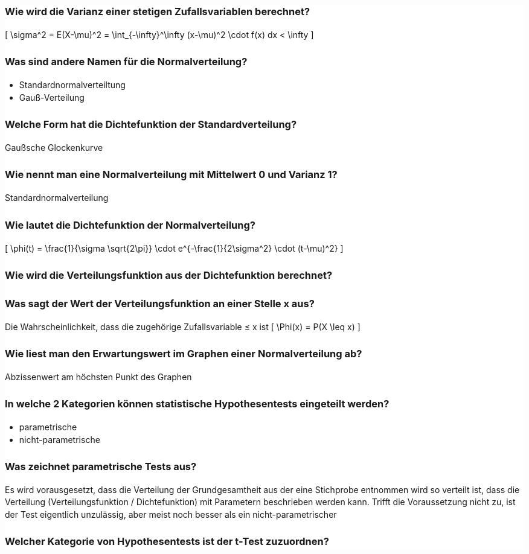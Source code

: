 ### Wie wird die Varianz einer stetigen Zufallsvariablen berechnet?

\[ \sigma^2 = E(X-\mu)^2 = \int_{-\infty}^\infty (x-\mu)^2 \cdot f(x) dx < \infty \]

### Was sind andere Namen für die Normalverteilung?

- Standardnormalverteiltung
- Gauß-Verteilung

### Welche Form hat die Dichtefunktion der Standardverteilung?

Gaußsche Glockenkurve

### Wie nennt man eine Normalverteilung mit Mittelwert 0 und Varianz 1?

Standardnormalverteilung

### Wie lautet die Dichtefunktion der Normalverteilung?

\[ \phi(t) = \frac{1}{\sigma \sqrt{2\pi}} \cdot e^{-\frac{1}{2\sigma^2} \cdot (t-\mu)^2} \]

### Wie wird die Verteilungsfunktion aus der Dichtefunktion berechnet?

### Was sagt der Wert der Verteilungsfunktion an einer Stelle x aus?

Die Wahrscheinlichkeit, dass die zugehörige Zufallsvariable ≤ x ist
\[ \Phi(x) = P(X \leq x) \]

### Wie liest man den Erwartungswert im Graphen einer Normalverteilung ab?

Abzissenwert am höchsten Punkt des Graphen

### In welche 2 Kategorien können statistische Hypothesentests eingeteilt werden?

- parametrische
- nicht-parametrische

### Was zeichnet parametrische Tests aus?

Es wird vorausgesetzt, dass die Verteilung der Grundgesamtheit aus der eine Stichprobe entnommen wird so verteilt ist, dass die Verteilung (Verteilungsfunktion / Dichtefunktion) mit Parametern beschrieben werden kann. Trifft die Voraussetzung nicht zu, ist der Test eigentlich unzulässig, aber meist noch besser als ein nicht-parametrischer

### Welcher Kategorie von Hypothesentests ist der t-Test zuzuordnen?

